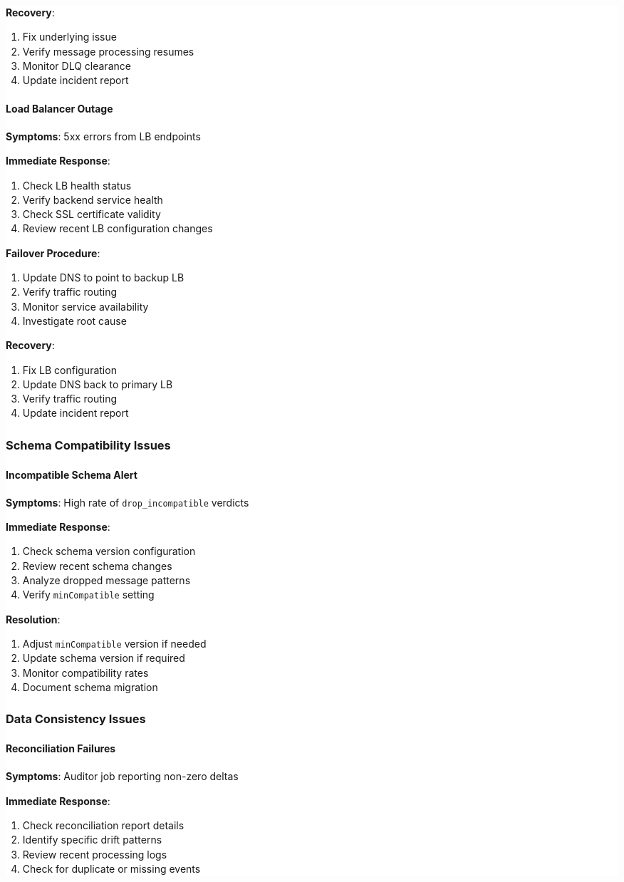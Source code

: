 **Recovery**:
1. Fix underlying issue
2. Verify message processing resumes
3. Monitor DLQ clearance
4. Update incident report

#### Load Balancer Outage
**Symptoms**: 5xx errors from LB endpoints

**Immediate Response**:
1. Check LB health status
2. Verify backend service health
3. Check SSL certificate validity
4. Review recent LB configuration changes

**Failover Procedure**:
1. Update DNS to point to backup LB
2. Verify traffic routing
3. Monitor service availability
4. Investigate root cause

**Recovery**:
1. Fix LB configuration
2. Update DNS back to primary LB
3. Verify traffic routing
4. Update incident report

### Schema Compatibility Issues

#### Incompatible Schema Alert
**Symptoms**: High rate of `drop_incompatible` verdicts

**Immediate Response**:
1. Check schema version configuration
2. Review recent schema changes
3. Analyze dropped message patterns
4. Verify `minCompatible` setting

**Resolution**:
1. Adjust `minCompatible` version if needed
2. Update schema version if required
3. Monitor compatibility rates
4. Document schema migration

### Data Consistency Issues

#### Reconciliation Failures
**Symptoms**: Auditor job reporting non-zero deltas

**Immediate Response**:
1. Check reconciliation report details
2. Identify specific drift patterns
3. Review recent processing logs
4. Check for duplicate or missing events
